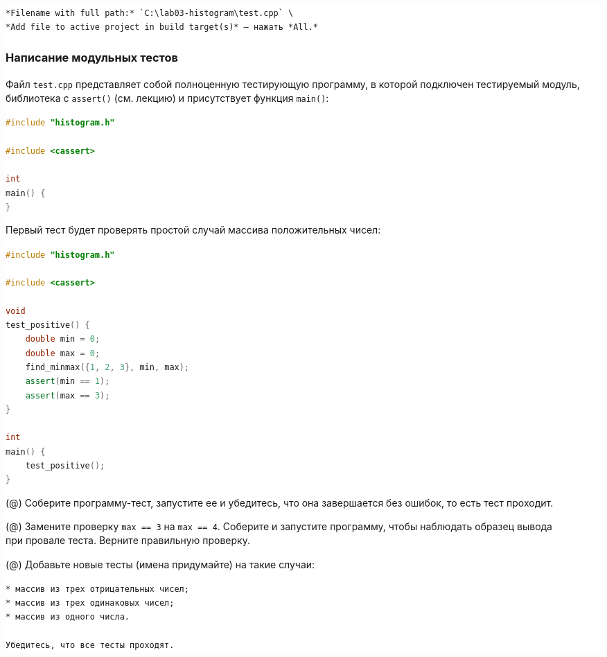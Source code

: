     *Filename with full path:* `C:\lab03-histogram\test.cpp` \
    *Add file to active project in build target(s)* — нажать *All.*



### Написание модульных тестов

Файл `test.cpp` представляет собой полноценную тестирующую программу,
в которой подключен тестируемый модуль, библиотека с `assert()` (см. лекцию)
и присутствует функция `main()`:

``` cpp
#include "histogram.h"

#include <cassert>

int
main() {
}
```

Первый тест будет проверять простой случай массива положительных чисел:

``` cpp
#include "histogram.h"

#include <cassert>

void
test_positive() {
    double min = 0;
    double max = 0;
    find_minmax({1, 2, 3}, min, max);
    assert(min == 1);
    assert(max == 3);
}

int
main() {
    test_positive();
}
```

(@) Соберите программу-тест, запустите ее и убедитесь, что она завершается
    без ошибок, то есть тест проходит.

(@) Замените проверку `max == 3` на `max == 4`.  Соберите и запустите
    программу, чтобы наблюдать образец вывода при провале теста.
    Верните правильную проверку.

(@) Добавьте новые тесты (имена придумайте) на такие случаи:

    * массив из трех отрицательных чисел;
    * массив из трех одинаковых чисел;
    * массив из одного числа.

    Убедитесь, что все тесты проходят.
